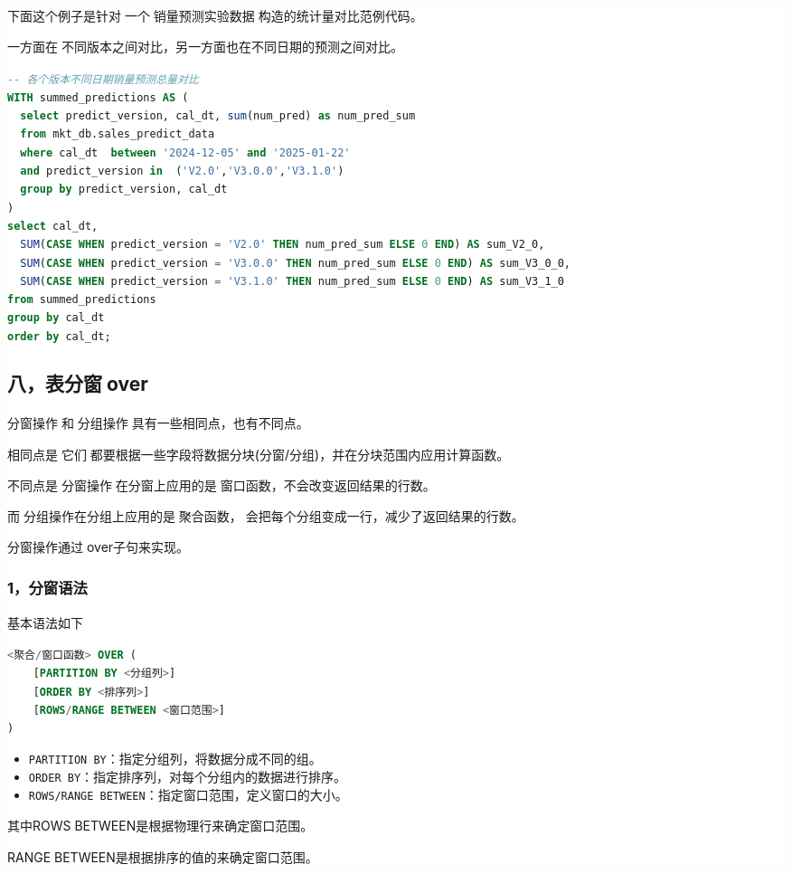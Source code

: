 
下面这个例子是针对 一个 销量预测实验数据 构造的统计量对比范例代码。

一方面在 不同版本之间对比，另一方面也在不同日期的预测之间对比。


```SQL 
-- 各个版本不同日期销量预测总量对比
WITH summed_predictions AS (
  select predict_version, cal_dt, sum(num_pred) as num_pred_sum
  from mkt_db.sales_predict_data 
  where cal_dt  between '2024-12-05' and '2025-01-22'
  and predict_version in  ('V2.0','V3.0.0','V3.1.0')  
  group by predict_version, cal_dt
)
select cal_dt, 
  SUM(CASE WHEN predict_version = 'V2.0' THEN num_pred_sum ELSE 0 END) AS sum_V2_0,
  SUM(CASE WHEN predict_version = 'V3.0.0' THEN num_pred_sum ELSE 0 END) AS sum_V3_0_0,
  SUM(CASE WHEN predict_version = 'V3.1.0' THEN num_pred_sum ELSE 0 END) AS sum_V3_1_0
from summed_predictions
group by cal_dt
order by cal_dt;
```


## 八，表分窗 over 

分窗操作 和 分组操作 具有一些相同点，也有不同点。

相同点是 它们 都要根据一些字段将数据分块(分窗/分组)，并在分块范围内应用计算函数。 

不同点是 分窗操作 在分窗上应用的是 窗口函数，不会改变返回结果的行数。

而 分组操作在分组上应用的是 聚合函数， 会把每个分组变成一行，减少了返回结果的行数。

分窗操作通过 over子句来实现。



### 1，分窗语法

基本语法如下

```sql
<聚合/窗口函数> OVER (
    [PARTITION BY <分组列>]
    [ORDER BY <排序列>]
    [ROWS/RANGE BETWEEN <窗口范围>]
)
```

- `PARTITION BY`：指定分组列，将数据分成不同的组。
- `ORDER BY`：指定排序列，对每个分组内的数据进行排序。
- `ROWS/RANGE BETWEEN`：指定窗口范围，定义窗口的大小。

其中ROWS BETWEEN是根据物理行来确定窗口范围。

RANGE BETWEEN是根据排序的值的来确定窗口范围。
